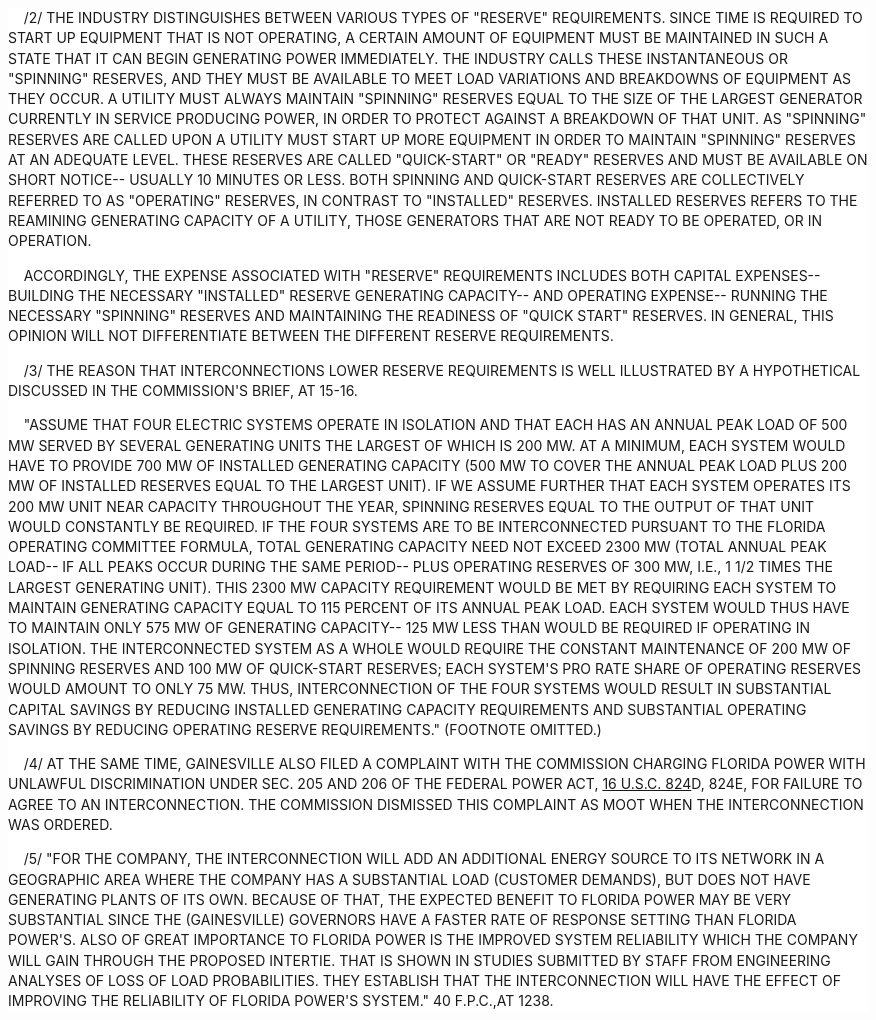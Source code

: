     /2/  THE INDUSTRY DISTINGUISHES BETWEEN VARIOUS TYPES OF "RESERVE" REQUIREMENTS.  SINCE TIME IS REQUIRED TO START UP EQUIPMENT THAT IS NOT OPERATING, A CERTAIN AMOUNT OF EQUIPMENT MUST BE MAINTAINED IN SUCH A STATE THAT IT CAN BEGIN GENERATING POWER IMMEDIATELY.  THE INDUSTRY CALLS THESE INSTANTANEOUS OR "SPINNING" RESERVES, AND THEY MUST BE AVAILABLE TO MEET LOAD VARIATIONS AND BREAKDOWNS OF EQUIPMENT AS THEY OCCUR.  A UTILITY MUST ALWAYS MAINTAIN "SPINNING" RESERVES EQUAL TO THE SIZE OF THE LARGEST GENERATOR CURRENTLY IN SERVICE PRODUCING POWER, IN ORDER TO PROTECT AGAINST A BREAKDOWN OF THAT UNIT.  AS "SPINNING" RESERVES ARE CALLED UPON A UTILITY MUST START UP MORE EQUIPMENT IN ORDER TO MAINTAIN "SPINNING" RESERVES AT AN ADEQUATE LEVEL.  THESE RESERVES ARE CALLED "QUICK-START" OR "READY" RESERVES AND MUST BE AVAILABLE ON SHORT NOTICE-- USUALLY 10 MINUTES OR LESS.  BOTH SPINNING AND QUICK-START RESERVES ARE COLLECTIVELY REFERRED TO AS "OPERATING" RESERVES, IN CONTRAST TO "INSTALLED" RESERVES.  INSTALLED RESERVES REFERS TO THE REAMINING GENERATING CAPACITY OF A UTILITY, THOSE GENERATORS THAT ARE NOT READY TO BE OPERATED, OR IN OPERATION.

    ACCORDINGLY, THE EXPENSE ASSOCIATED WITH "RESERVE" REQUIREMENTS INCLUDES BOTH CAPITAL EXPENSES-- BUILDING THE NECESSARY "INSTALLED" RESERVE GENERATING CAPACITY-- AND OPERATING EXPENSE-- RUNNING THE NECESSARY "SPINNING" RESERVES AND MAINTAINING THE READINESS OF "QUICK START" RESERVES.  IN GENERAL, THIS OPINION WILL NOT DIFFERENTIATE BETWEEN THE DIFFERENT RESERVE REQUIREMENTS.

    /3/  THE REASON THAT INTERCONNECTIONS LOWER RESERVE REQUIREMENTS IS WELL ILLUSTRATED BY A HYPOTHETICAL DISCUSSED IN THE COMMISSION'S BRIEF, AT 15-16.

    "ASSUME THAT FOUR ELECTRIC SYSTEMS OPERATE IN ISOLATION AND THAT EACH HAS AN ANNUAL PEAK LOAD OF 500 MW SERVED BY SEVERAL GENERATING UNITS THE LARGEST OF WHICH IS 200 MW.  AT A MINIMUM, EACH SYSTEM WOULD HAVE TO PROVIDE 700 MW OF INSTALLED GENERATING CAPACITY (500 MW TO COVER THE ANNUAL PEAK LOAD PLUS 200 MW OF INSTALLED RESERVES EQUAL TO THE LARGEST UNIT).  IF WE ASSUME FURTHER THAT EACH SYSTEM OPERATES ITS 200 MW UNIT NEAR CAPACITY THROUGHOUT THE YEAR, SPINNING RESERVES EQUAL TO THE OUTPUT OF THAT UNIT WOULD CONSTANTLY BE REQUIRED.  IF THE FOUR SYSTEMS ARE TO BE INTERCONNECTED PURSUANT TO THE FLORIDA OPERATING COMMITTEE FORMULA, TOTAL GENERATING CAPACITY NEED NOT EXCEED 2300 MW (TOTAL ANNUAL PEAK LOAD-- IF ALL PEAKS OCCUR DURING THE SAME PERIOD-- PLUS OPERATING RESERVES OF 300 MW, I.E., 1 1/2 TIMES THE LARGEST GENERATING UNIT).  THIS 2300 MW CAPACITY REQUIREMENT WOULD BE MET BY REQUIRING EACH SYSTEM TO MAINTAIN GENERATING CAPACITY EQUAL TO 115 PERCENT OF ITS ANNUAL PEAK LOAD.  EACH SYSTEM WOULD THUS HAVE TO MAINTAIN ONLY 575 MW OF GENERATING CAPACITY-- 125 MW LESS THAN WOULD BE REQUIRED IF OPERATING IN ISOLATION.  THE INTERCONNECTED SYSTEM AS A WHOLE WOULD REQUIRE THE CONSTANT MAINTENANCE OF 200 MW OF SPINNING RESERVES AND 100 MW OF QUICK-START RESERVES; EACH SYSTEM'S PRO RATE SHARE OF OPERATING RESERVES WOULD AMOUNT TO ONLY 75 MW.  THUS, INTERCONNECTION OF THE FOUR SYSTEMS WOULD RESULT IN SUBSTANTIAL CAPITAL SAVINGS BY REDUCING INSTALLED GENERATING CAPACITY REQUIREMENTS AND SUBSTANTIAL OPERATING SAVINGS BY REDUCING OPERATING RESERVE REQUIREMENTS."  (FOOTNOTE OMITTED.)

    /4/  AT THE SAME TIME, GAINESVILLE ALSO FILED A COMPLAINT WITH THE COMMISSION CHARGING FLORIDA POWER WITH UNLAWFUL DISCRIMINATION UNDER SEC. 205 AND 206 OF THE FEDERAL POWER ACT, [16 U.S.C. 824][/us/usc/t16/s824]D, 824E, FOR FAILURE TO AGREE TO AN INTERCONNECTION.  THE COMMISSION DISMISSED THIS COMPLAINT AS MOOT WHEN THE INTERCONNECTION WAS ORDERED.

    /5/  "FOR THE COMPANY, THE INTERCONNECTION WILL ADD AN ADDITIONAL ENERGY SOURCE TO ITS NETWORK IN A GEOGRAPHIC AREA WHERE THE COMPANY HAS A SUBSTANTIAL LOAD (CUSTOMER DEMANDS), BUT DOES NOT HAVE GENERATING PLANTS OF ITS OWN.  BECAUSE OF THAT, THE EXPECTED BENEFIT TO FLORIDA POWER MAY BE VERY SUBSTANTIAL SINCE THE (GAINESVILLE) GOVERNORS HAVE A FASTER RATE OF RESPONSE SETTING THAN FLORIDA POWER'S.  ALSO OF GREAT IMPORTANCE TO FLORIDA POWER IS THE IMPROVED SYSTEM RELIABILITY WHICH THE COMPANY WILL GAIN THROUGH THE PROPOSED INTERTIE.  THAT IS SHOWN IN STUDIES SUBMITTED BY STAFF FROM ENGINEERING ANALYSES OF LOSS OF LOAD PROBABILITIES.  THEY ESTABLISH THAT THE INTERCONNECTION WILL HAVE THE EFFECT OF IMPROVING THE RELIABILITY OF FLORIDA POWER'S SYSTEM."  40 F.P.C.,AT 1238.


[/us/courts/scotus/usReporter/402/515]: https://publicdocs.github.io/go/links?ns=uslm-x&ref=%2Fus%2Fcourts%2Fscotus%2FusReporter%2F402%2F515
[/us/stat/49/848]: https://publicdocs.github.io/go/links?ns=uslm&ref=%2Fus%2Fstat%2F49%2F848
[/us/usc/t16/s824]: https://publicdocs.github.io/go/links?ns=uslm&ref=%2Fus%2Fusc%2Ft16%2Fs824
[/us/courts/scotus/usReporter/400/877]: https://publicdocs.github.io/go/links?ns=uslm-x&ref=%2Fus%2Fcourts%2Fscotus%2FusReporter%2F400%2F877
[/us/usc/t16/s824]: https://publicdocs.github.io/go/links?ns=uslm&ref=%2Fus%2Fusc%2Ft16%2Fs824
[/us/courts/scotus/usReporter/340/474]: https://publicdocs.github.io/go/links?ns=uslm-x&ref=%2Fus%2Fcourts%2Fscotus%2FusReporter%2F340%2F474
[/us/courts/scotus/usReporter/390/747]: https://publicdocs.github.io/go/links?ns=uslm-x&ref=%2Fus%2Fcourts%2Fscotus%2FusReporter%2F390%2F747
[/us/stat/49/848]: https://publicdocs.github.io/go/links?ns=uslm&ref=%2Fus%2Fstat%2F49%2F848
[/us/usc/t16/s824]: https://publicdocs.github.io/go/links?ns=uslm&ref=%2Fus%2Fusc%2Ft16%2Fs824
[/us/usc/t16/s824]: https://publicdocs.github.io/go/links?ns=uslm&ref=%2Fus%2Fusc%2Ft16%2Fs824
[/us/courts/scotus/usReporter/318/80]: https://publicdocs.github.io/go/links?ns=uslm-x&ref=%2Fus%2Fcourts%2Fscotus%2FusReporter%2F318%2F80
[/us/courts/scotus/usReporter/355/83]: https://publicdocs.github.io/go/links?ns=uslm-x&ref=%2Fus%2Fcourts%2Fscotus%2FusReporter%2F355%2F83